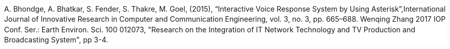A. Bhondge, A. Bhatkar, S. Fender, S. Thakre, M. Goel, (2015), “Interactive Voice Response System by Using Asterisk”,International Journal of Innovative Research in Computer and Communication Engineering, vol. 3, no. 3, pp. 665–688.
Wenqing Zhang 2017 IOP Conf. Ser.: Earth Environ. Sci. 100 012073, "Research on the Integration of IT Network Technology and TV Production and Broadcasting System", pp 3-4.
